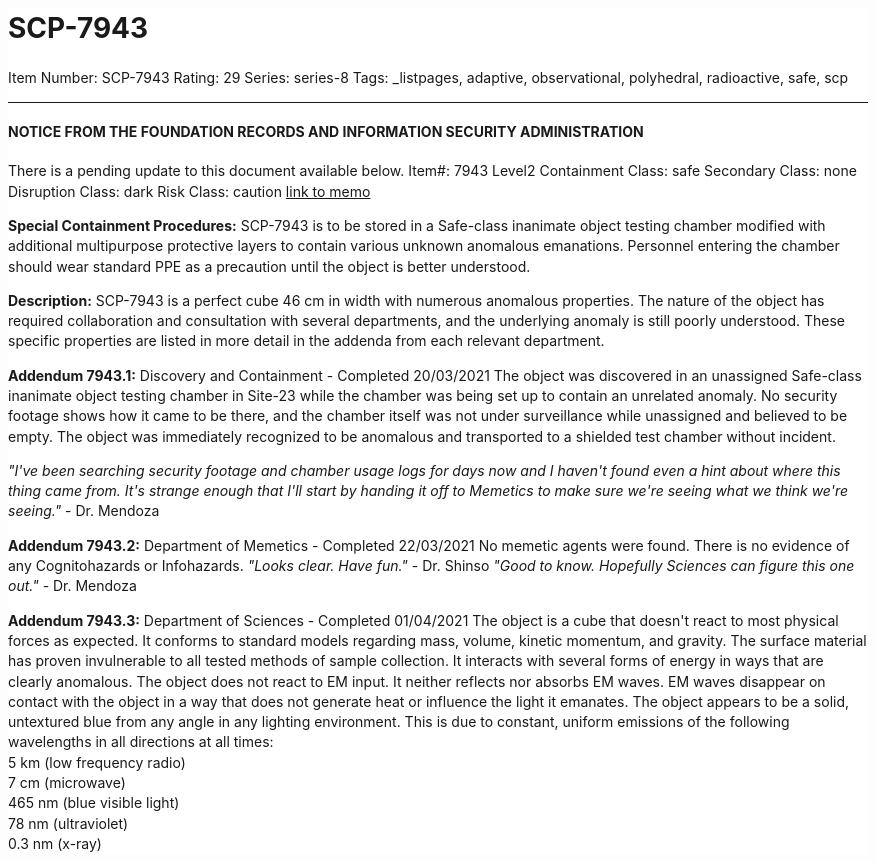 # SCP-7943
Item Number: SCP-7943
Rating: 29
Series: series-8
Tags: _listpages, adaptive, observational, polyhedral, radioactive, safe, scp

---

#### NOTICE FROM THE FOUNDATION RECORDS AND INFORMATION SECURITY ADMINISTRATION
There is a pending update to this document available below.
Item#: 7943
Level2
Containment Class:
safe
Secondary Class:
none
Disruption Class:
dark
Risk Class:
caution
[link to memo](/classification-committee-memo)  

**Special Containment Procedures:** SCP-7943 is to be stored in a Safe-class inanimate object testing chamber modified with additional multipurpose protective layers to contain various unknown anomalous emanations. Personnel entering the chamber should wear standard PPE as a precaution until the object is better understood.  
  
**Description:** SCP-7943 is a perfect cube 46 cm in width with numerous anomalous properties.
The nature of the object has required collaboration and consultation with several departments, and the underlying anomaly is still poorly understood. These specific properties are listed in more detail in the addenda from each relevant department.  
  
**Addendum 7943.1:** Discovery and Containment - Completed 20/03/2021
The object was discovered in an unassigned Safe-class inanimate object testing chamber in Site-23 while the chamber was being set up to contain an unrelated anomaly. No security footage shows how it came to be there, and the chamber itself was not under surveillance while unassigned and believed to be empty. The object was immediately recognized to be anomalous and transported to a shielded test chamber without incident.  
  
_"I've been searching security footage and chamber usage logs for days now and I haven't found even a hint about where this thing came from. It's strange enough that I'll start by handing it off to Memetics to make sure we're seeing what we think we're seeing."_ \- Dr. Mendoza  
  
**Addendum 7943.2:** Department of Memetics - Completed 22/03/2021
No memetic agents were found. There is no evidence of any Cognitohazards or Infohazards.
_"Looks clear. Have fun."_ \- Dr. Shinso
_"Good to know. Hopefully Sciences can figure this one out."_ \- Dr. Mendoza  
  
**Addendum 7943.3:** Department of Sciences - Completed 01/04/2021
The object is a cube that doesn't react to most physical forces as expected. It conforms to standard models regarding mass, volume, kinetic momentum, and gravity. The surface material has proven invulnerable to all tested methods of sample collection. It interacts with several forms of energy in ways that are clearly anomalous.
The object does not react to EM input. It neither reflects nor absorbs EM waves. EM waves disappear on contact with the object in a way that does not generate heat or influence the light it emanates. The object appears to be a solid, untextured blue from any angle in any lighting environment. This is due to constant, uniform emissions of the following wavelengths in all directions at all times:  
5 km (low frequency radio)  
7 cm (microwave)  
465 nm (blue visible light)  
78 nm (ultraviolet)  
0.3 nm (x-ray)
